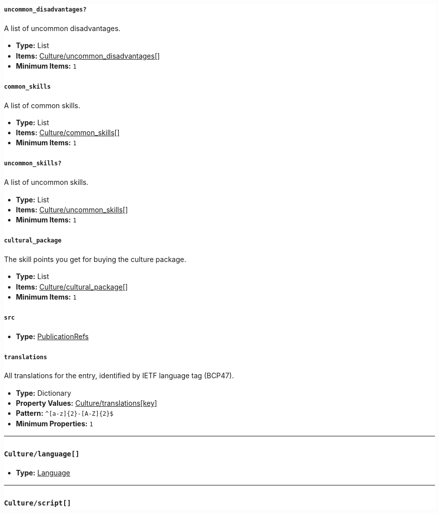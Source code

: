#### <a name="Culture/uncommon_disadvantages"></a> `uncommon_disadvantages?`

A list of uncommon disadvantages.

- **Type:** List
- **Items:** <a href="#Culture/uncommon_disadvantages[]">Culture/uncommon_disadvantages[]</a>
- **Minimum Items:** `1`

#### <a name="Culture/common_skills"></a> `common_skills`

A list of common skills.

- **Type:** List
- **Items:** <a href="#Culture/common_skills[]">Culture/common_skills[]</a>
- **Minimum Items:** `1`

#### <a name="Culture/uncommon_skills"></a> `uncommon_skills?`

A list of uncommon skills.

- **Type:** List
- **Items:** <a href="#Culture/uncommon_skills[]">Culture/uncommon_skills[]</a>
- **Minimum Items:** `1`

#### <a name="Culture/cultural_package"></a> `cultural_package`

The skill points you get for buying the culture package.

- **Type:** List
- **Items:** <a href="#Culture/cultural_package[]">Culture/cultural_package[]</a>
- **Minimum Items:** `1`

#### <a name="Culture/src"></a> `src`

- **Type:** <a href="./source/_PublicationRef.md#PublicationRefs">PublicationRefs</a>

#### <a name="Culture/translations"></a> `translations`

All translations for the entry, identified by IETF language tag (BCP47).

- **Type:** Dictionary
- **Property Values:** <a href="#Culture/translations[key]">Culture/translations[key]</a>
- **Pattern:** `^[a-z]{2}-[A-Z]{2}$`
- **Minimum Properties:** `1`

---

### <a name="Culture/language[]"></a> `Culture/language[]`

- **Type:** <a href="#Language">Language</a>

---

### <a name="Culture/script[]"></a> `Culture/script[]`
